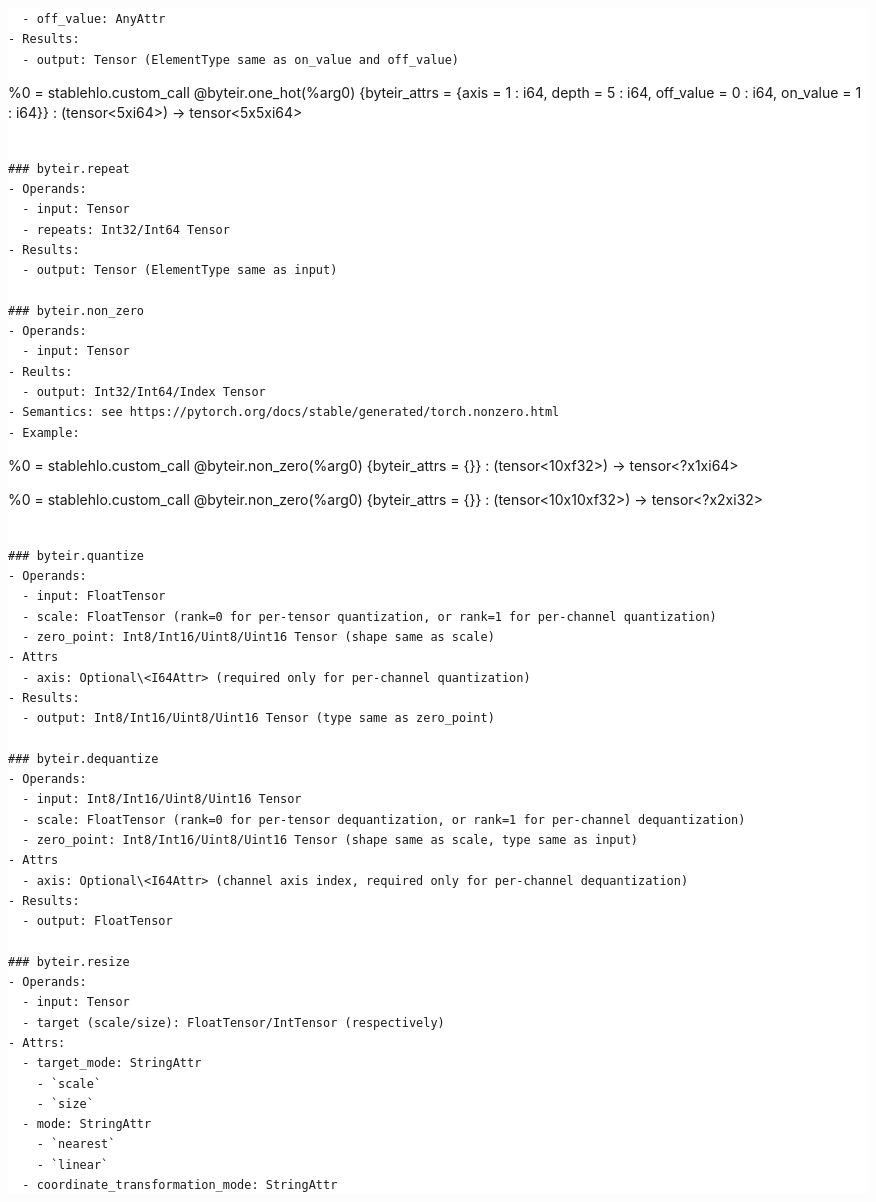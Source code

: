 ```
  - off_value: AnyAttr
- Results:
  - output: Tensor (ElementType same as on_value and off_value)
```
%0 = stablehlo.custom_call @byteir.one_hot(%arg0) {byteir_attrs = {axis = 1 : i64, depth = 5 : i64, off_value = 0 : i64, on_value = 1 : i64}} : (tensor<5xi64>) -> tensor<5x5xi64>
```

### byteir.repeat
- Operands:
  - input: Tensor
  - repeats: Int32/Int64 Tensor
- Results:
  - output: Tensor (ElementType same as input)

### byteir.non_zero
- Operands:
  - input: Tensor
- Reults:
  - output: Int32/Int64/Index Tensor
- Semantics: see https://pytorch.org/docs/stable/generated/torch.nonzero.html
- Example:
```
%0 = stablehlo.custom_call @byteir.non_zero(%arg0) {byteir_attrs = {}} : (tensor<10xf32>) -> tensor<?x1xi64>
```
```
%0 = stablehlo.custom_call @byteir.non_zero(%arg0) {byteir_attrs = {}} : (tensor<10x10xf32>) -> tensor<?x2xi32>
```

### byteir.quantize
- Operands:
  - input: FloatTensor
  - scale: FloatTensor (rank=0 for per-tensor quantization, or rank=1 for per-channel quantization)
  - zero_point: Int8/Int16/Uint8/Uint16 Tensor (shape same as scale)
- Attrs
  - axis: Optional\<I64Attr> (required only for per-channel quantization)
- Results:
  - output: Int8/Int16/Uint8/Uint16 Tensor (type same as zero_point)

### byteir.dequantize
- Operands:
  - input: Int8/Int16/Uint8/Uint16 Tensor
  - scale: FloatTensor (rank=0 for per-tensor dequantization, or rank=1 for per-channel dequantization)
  - zero_point: Int8/Int16/Uint8/Uint16 Tensor (shape same as scale, type same as input)
- Attrs
  - axis: Optional\<I64Attr> (channel axis index, required only for per-channel dequantization)
- Results:
  - output: FloatTensor

### byteir.resize
- Operands:
  - input: Tensor
  - target (scale/size): FloatTensor/IntTensor (respectively)
- Attrs:
  - target_mode: StringAttr
    - `scale`
    - `size`
  - mode: StringAttr
    - `nearest`
    - `linear`
  - coordinate_transformation_mode: StringAttr
```